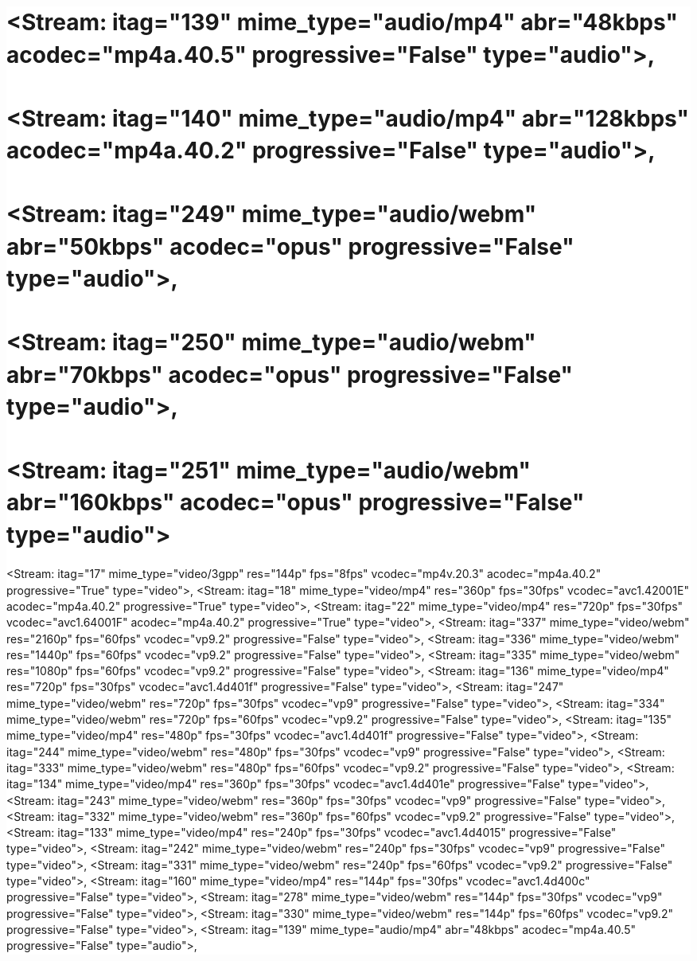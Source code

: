 # <Stream: itag="139" mime_type="audio/mp4" abr="48kbps" acodec="mp4a.40.5" progressive="False" type="audio">, 
# <Stream: itag="140" mime_type="audio/mp4" abr="128kbps" acodec="mp4a.40.2" progressive="False" type="audio">, 
# <Stream: itag="249" mime_type="audio/webm" abr="50kbps" acodec="opus" progressive="False" type="audio">, 
# <Stream: itag="250" mime_type="audio/webm" abr="70kbps" acodec="opus" progressive="False" type="audio">, 
# <Stream: itag="251" mime_type="audio/webm" abr="160kbps" acodec="opus" progressive="False" type="audio">


<Stream: itag="17" mime_type="video/3gpp" res="144p" fps="8fps" vcodec="mp4v.20.3" acodec="mp4a.40.2" progressive="True" type="video">, 
<Stream: itag="18" mime_type="video/mp4" res="360p" fps="30fps" vcodec="avc1.42001E" acodec="mp4a.40.2" progressive="True" type="video">, 
<Stream: itag="22" mime_type="video/mp4" res="720p" fps="30fps" vcodec="avc1.64001F" acodec="mp4a.40.2" progressive="True" type="video">, 
<Stream: itag="337" mime_type="video/webm" res="2160p" fps="60fps" vcodec="vp9.2" progressive="False" type="video">, 
<Stream: itag="336" mime_type="video/webm" res="1440p" fps="60fps" vcodec="vp9.2" progressive="False" type="video">, 
<Stream: itag="335" mime_type="video/webm" res="1080p" fps="60fps" vcodec="vp9.2" progressive="False" type="video">, 
<Stream: itag="136" mime_type="video/mp4" res="720p" fps="30fps" vcodec="avc1.4d401f" progressive="False" type="video">, 
<Stream: itag="247" mime_type="video/webm" res="720p" fps="30fps" vcodec="vp9" progressive="False" type="video">, 
<Stream: itag="334" mime_type="video/webm" res="720p" fps="60fps" vcodec="vp9.2" progressive="False" type="video">, 
<Stream: itag="135" mime_type="video/mp4" res="480p" fps="30fps" vcodec="avc1.4d401f" progressive="False" type="video">, 
<Stream: itag="244" mime_type="video/webm" res="480p" fps="30fps" vcodec="vp9" progressive="False" type="video">, 
<Stream: itag="333" mime_type="video/webm" res="480p" fps="60fps" vcodec="vp9.2" progressive="False" type="video">, 
<Stream: itag="134" mime_type="video/mp4" res="360p" fps="30fps" vcodec="avc1.4d401e" progressive="False" type="video">, 
<Stream: itag="243" mime_type="video/webm" res="360p" fps="30fps" vcodec="vp9" progressive="False" type="video">, 
<Stream: itag="332" mime_type="video/webm" res="360p" fps="60fps" vcodec="vp9.2" progressive="False" type="video">, 
<Stream: itag="133" mime_type="video/mp4" res="240p" fps="30fps" vcodec="avc1.4d4015" progressive="False" type="video">, 
<Stream: itag="242" mime_type="video/webm" res="240p" fps="30fps" vcodec="vp9" progressive="False" type="video">, 
<Stream: itag="331" mime_type="video/webm" res="240p" fps="60fps" vcodec="vp9.2" progressive="False" type="video">, 
<Stream: itag="160" mime_type="video/mp4" res="144p" fps="30fps" vcodec="avc1.4d400c" progressive="False" type="video">, 
<Stream: itag="278" mime_type="video/webm" res="144p" fps="30fps" vcodec="vp9" progressive="False" type="video">, 
<Stream: itag="330" mime_type="video/webm" res="144p" fps="60fps" vcodec="vp9.2" progressive="False" type="video">, 
<Stream: itag="139" mime_type="audio/mp4" abr="48kbps" acodec="mp4a.40.5" progressive="False" type="audio">, 
